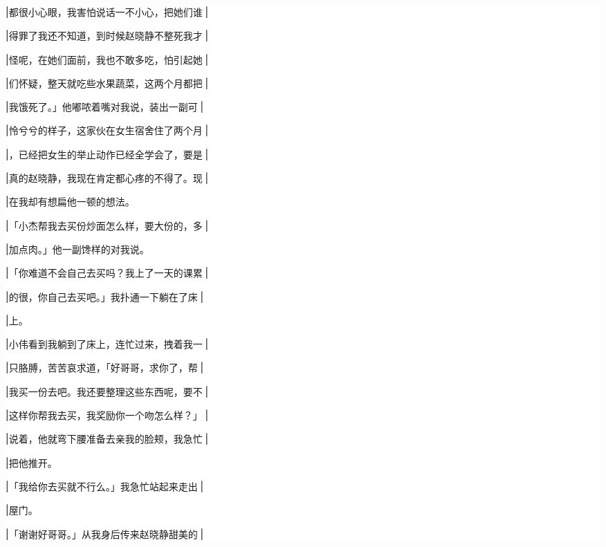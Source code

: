 |都很小心眼，我害怕说话一不小心，把她们谁 |

|得罪了我还不知道，到时候赵晓静不整死我才 |

|怪呢，在她们面前，我也不敢多吃，怕引起她 |

|们怀疑，整天就吃些水果蔬菜，这两个月都把 |

|我饿死了。」他嘟哝着嘴对我说，装出一副可 |

|怜兮兮的样子，这家伙在女生宿舍住了两个月 |

|，已经把女生的举止动作已经全学会了，要是 |

|真的赵晓静，我现在肯定都心疼的不得了。现 |

|在我却有想扁他一顿的想法。

|「小杰帮我去买份炒面怎么样，要大份的，多 |

|加点肉。」他一副馋样的对我说。

|「你难道不会自己去买吗？我上了一天的课累 |

|的很，你自己去买吧。」我扑通一下躺在了床 |

|上。

|小伟看到我躺到了床上，连忙过来，拽着我一 |

|只胳膊，苦苦哀求道，「好哥哥，求你了，帮 |

|我买一份去吧。我还要整理这些东西呢，要不 |

|这样你帮我去买，我奖励你一个吻怎么样？」 |

|说着，他就弯下腰准备去亲我的脸颊，我急忙 |

|把他推开。

|「我给你去买就不行么。」我急忙站起来走出 |

|屋门。

|「谢谢好哥哥。」从我身后传来赵晓静甜美的 |
